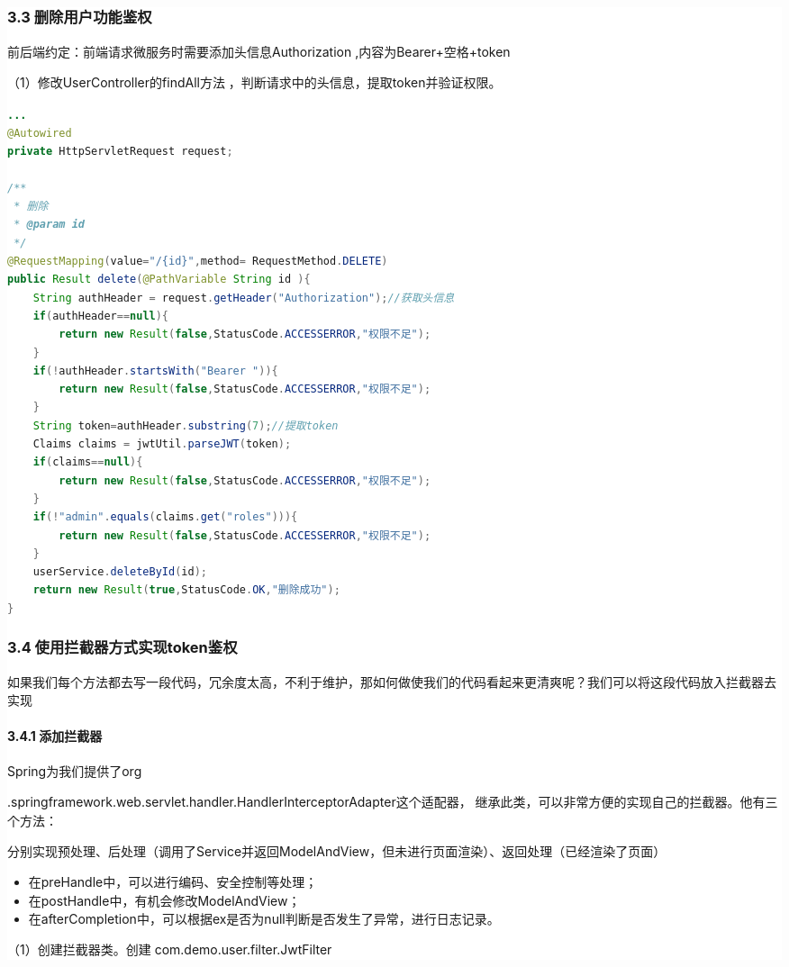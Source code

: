 ### 3.3 删除用户功能鉴权

前后端约定：前端请求微服务时需要添加头信息Authorization ,内容为Bearer+空格+token 

（1）修改UserController的findAll方法 ，判断请求中的头信息，提取token并验证权限。

```java
...
@Autowired
private HttpServletRequest request;

/**
 * 删除
 * @param id
 */
@RequestMapping(value="/{id}",method= RequestMethod.DELETE)
public Result delete(@PathVariable String id ){
    String authHeader = request.getHeader("Authorization");//获取头信息
    if(authHeader==null){
        return new Result(false,StatusCode.ACCESSERROR,"权限不足");
    }
    if(!authHeader.startsWith("Bearer ")){
        return new Result(false,StatusCode.ACCESSERROR,"权限不足");
    }
    String token=authHeader.substring(7);//提取token
    Claims claims = jwtUtil.parseJWT(token);
    if(claims==null){
        return new Result(false,StatusCode.ACCESSERROR,"权限不足");
    }
    if(!"admin".equals(claims.get("roles"))){
        return new Result(false,StatusCode.ACCESSERROR,"权限不足");
    }
    userService.deleteById(id);
    return new Result(true,StatusCode.OK,"删除成功");
}
```

### 3.4 使用拦截器方式实现**token**鉴权

如果我们每个方法都去写一段代码，冗余度太高，不利于维护，那如何做使我们的代码看起来更清爽呢？我们可以将这段代码放入拦截器去实现

#### 3.4.1 添加拦截器

Spring为我们提供了org

.springframework.web.servlet.handler.HandlerInterceptorAdapter这个适配器， 继承此类，可以非常方便的实现自己的拦截器。他有三个方法： 

分别实现预处理、后处理（调用了Service并返回ModelAndView，但未进行页面渲染）、返回处理（已经渲染了页面） 

- 在preHandle中，可以进行编码、安全控制等处理；
- 在postHandle中，有机会修改ModelAndView； 
- 在afterCompletion中，可以根据ex是否为null判断是否发生了异常，进行日志记录。

（1）创建拦截器类。创建 com.demo.user.filter.JwtFilter
